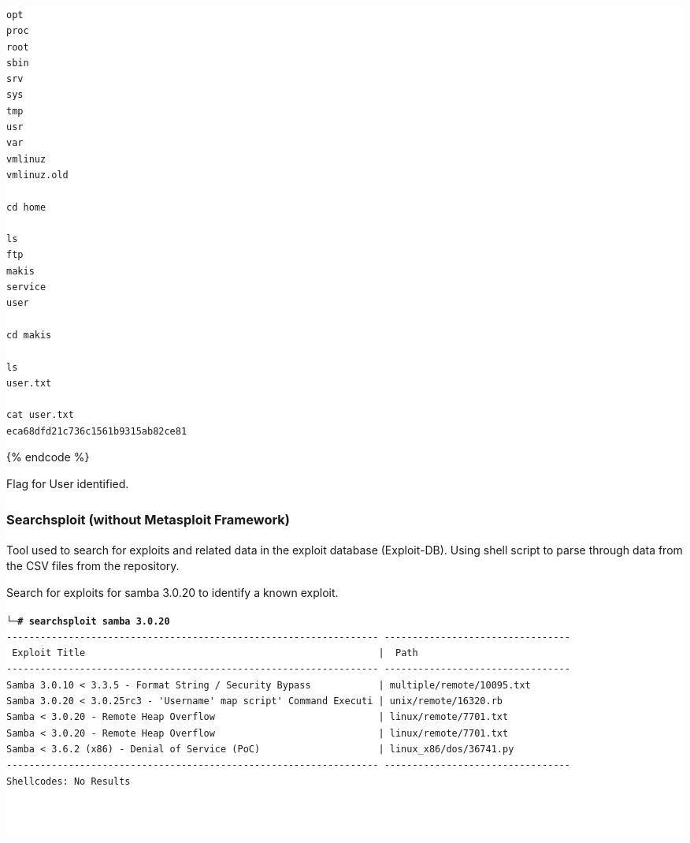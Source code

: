 ```
opt
proc
root
sbin
srv
sys
tmp
usr
var
vmlinuz
vmlinuz.old

cd home

ls
ftp
makis
service
user

cd makis

ls
user.txt

cat user.txt
eca68dfd21c736c1561b9315ab82ce81
```
{% endcode %}

Flag for User identified.

### Searchsploit (without Metasploit Framework)

Tool used to search for exploits and related data in the exploit database (Exploit-DB). Using shell script to parse through data from the CSV files from the repository.

Search for exploits for samba 3.0.20 to identify a known exploit.

<pre data-line-numbers><code><strong>└─# searchsploit samba 3.0.20  
</strong>------------------------------------------------------------------ ---------------------------------
 Exploit Title                                                    |  Path
------------------------------------------------------------------ ---------------------------------
Samba 3.0.10 &#x3C; 3.3.5 - Format String / Security Bypass            | multiple/remote/10095.txt
Samba 3.0.20 &#x3C; 3.0.25rc3 - 'Username' map script' Command Executi | unix/remote/16320.rb
Samba &#x3C; 3.0.20 - Remote Heap Overflow                             | linux/remote/7701.txt
Samba &#x3C; 3.0.20 - Remote Heap Overflow                             | linux/remote/7701.txt
Samba &#x3C; 3.6.2 (x86) - Denial of Service (PoC)                     | linux_x86/dos/36741.py
------------------------------------------------------------------ ---------------------------------
Shellcodes: No Results
